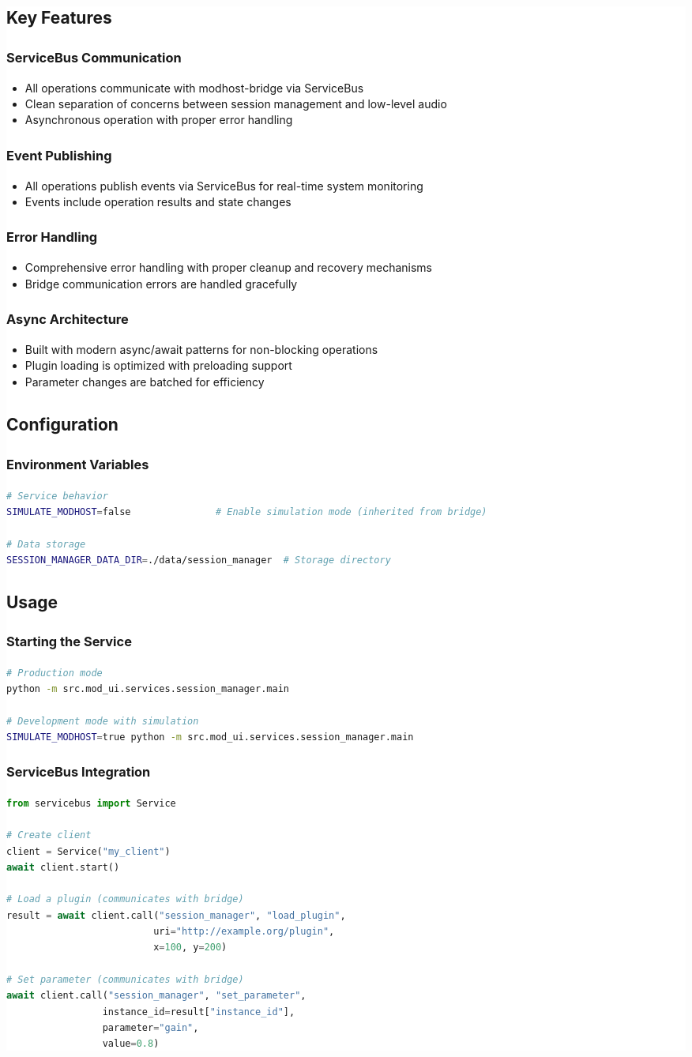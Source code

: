 ## Key Features

### **ServiceBus Communication**
- All operations communicate with modhost-bridge via ServiceBus
- Clean separation of concerns between session management and low-level audio
- Asynchronous operation with proper error handling

### **Event Publishing**
- All operations publish events via ServiceBus for real-time system monitoring
- Events include operation results and state changes

### **Error Handling**
- Comprehensive error handling with proper cleanup and recovery mechanisms
- Bridge communication errors are handled gracefully

### **Async Architecture**
- Built with modern async/await patterns for non-blocking operations
- Plugin loading is optimized with preloading support
- Parameter changes are batched for efficiency

## Configuration

### Environment Variables
```bash
# Service behavior
SIMULATE_MODHOST=false               # Enable simulation mode (inherited from bridge)

# Data storage
SESSION_MANAGER_DATA_DIR=./data/session_manager  # Storage directory
```

## Usage

### Starting the Service
```bash
# Production mode
python -m src.mod_ui.services.session_manager.main

# Development mode with simulation
SIMULATE_MODHOST=true python -m src.mod_ui.services.session_manager.main
```

### ServiceBus Integration
```python
from servicebus import Service

# Create client
client = Service("my_client")
await client.start()

# Load a plugin (communicates with bridge)
result = await client.call("session_manager", "load_plugin", 
                          uri="http://example.org/plugin", 
                          x=100, y=200)

# Set parameter (communicates with bridge)
await client.call("session_manager", "set_parameter",
                 instance_id=result["instance_id"],
                 parameter="gain", 
                 value=0.8)
```